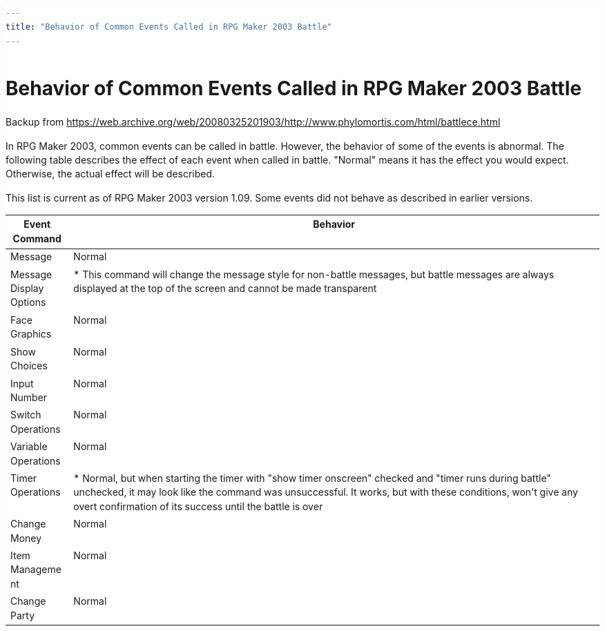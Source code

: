 ```yaml
---
title: "Behavior of Common Events Called in RPG Maker 2003 Battle"
---
```

# Behavior of Common Events Called in RPG Maker 2003 Battle

Backup from <https://web.archive.org/web/20080325201903/http://www.phylomortis.com/html/battlece.html>

In RPG Maker 2003, common events can be called in battle. However, the behavior of some of the events is abnormal. The following table describes the effect of each event when called in battle. "Normal" means it has the effect you would expect. Otherwise, the actual effect will be described.

This list is current as of RPG Maker 2003 version 1.09. Some events did not behave as described in earlier versions.

| Event Command                    | Behavior                                                                                                                                                                                                                                                                                                                                                                       |
|----------------------------------|--------------------------------------------------------------------------------------------------------------------------------------------------------------------------------------------------------------------------------------------------------------------------------------------------------------------------------------------------------------------------------|
| Message                          | Normal                                                                                                                                                                                                                                                                                                                                                                         |
| Message Display Options          | \* This command will change the message style for non-battle messages, but battle messages are always displayed at the top of the screen and cannot be made transparent                                                                                                                                                                                                        |
| Face Graphics                    | Normal                                                                                                                                                                                                                                                                                                                                                                         |
| Show Choices                     | Normal                                                                                                                                                                                                                                                                                                                                                                         |
| Input Number                     | Normal                                                                                                                                                                                                                                                                                                                                                                         |
| Switch Operations                | Normal                                                                                                                                                                                                                                                                                                                                                                         |
| Variable Operations              | Normal                                                                                                                                                                                                                                                                                                                                                                         |
| Timer Operations                 | \* Normal, but when starting the timer with "show timer onscreen" checked and "timer runs during battle" unchecked, it may look like the command was unsuccessful. It works, but with these conditions, won't give any overt confirmation of its success until the battle is over                                                                                              |
| Change Money                     | Normal                                                                                                                                                                                                                                                                                                                                                                         |
| Item Management                  | Normal                                                                                                                                                                                                                                                                                                                                                                         |
| Change Party                     | Normal                                                                                                                                                                                                                                                                                                                                                                         |